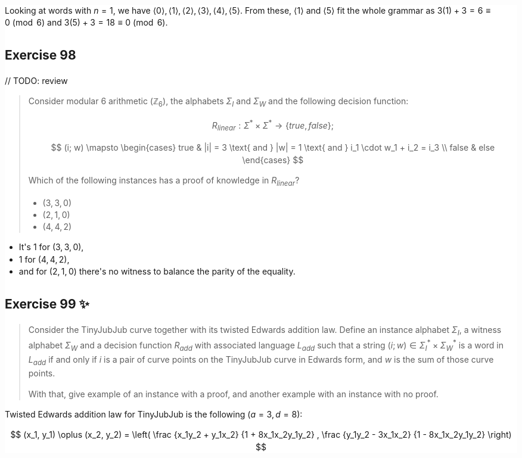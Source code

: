 Looking at words with $n=1$, we have $\langle 0 \rangle, \langle 1 \rangle, \langle 2 \rangle, \langle 3 \rangle, \langle 4 \rangle, \langle 5 \rangle$. From these, $\langle 1 \rangle$ and $\langle 5 \rangle$ fit the whole grammar as $3(1) + 3 = 6 \equiv 0 \pmod{6}$ and $3(5)+3 = 18 \equiv 0 \pmod{6}$.

## Exercise 98

// TODO: review

> Consider modular 6 arithmetic $(\mathbb{Z}_6)$, the alphabets $\Sigma_I$ and $\Sigma_W$ and the following decision function:
>
> $$
>  R_{linear} : \Sigma^\ast \times \Sigma^\ast \to \{true, false\} ;
> $$
>
> $$
> (i; w)
>   \mapsto
>   \begin{cases}
>   true & |i| = 3 \text{ and } |w| = 1 \text{ and } i_1 \cdot w_1 + i_2 = i_3 \\
>   false & else
>   \end{cases}
> $$
>
> Which of the following instances has a proof of knowledge in $R_{linear}$?
>
> - $(3, 3, 0)$
> - $(2, 1, 0)$
> - $(4, 4, 2)$

- It's $1$ for $(3, 3, 0)$,
- $1$ for $(4, 4, 2)$,
- and for $(2, 1, 0)$ there's no witness to balance the parity of the equality.

## Exercise 99 ✨

> Consider the TinyJubJub curve together with its twisted Edwards addition law. Define an instance alphabet $\Sigma_I$, a witness alphabet $\Sigma_W$ and a decision function $R_{add}$ with associated language $L_{add}$ such that a string $(i;w) \in \Sigma_I^\ast \times \Sigma_W^\ast$ is a word in $L_{add}$ if and only if $i$ is a pair of curve points on the TinyJubJub curve in Edwards form, and $w$ is the sum of those curve points.
>
> With that, give example of an instance with a proof, and another example with an instance with no proof.

Twisted Edwards addition law for TinyJubJub is the following $(a = 3, d = 8)$:

$$
(x_1, y_1) \oplus (x_2, y_2) =
\left(
\frac
{x_1y_2 + y_1x_2}
{1 + 8x_1x_2y_1y_2}
,
\frac
{y_1y_2 - 3x_1x_2}
{1 - 8x_1x_2y_1y_2}
\right)
$$

